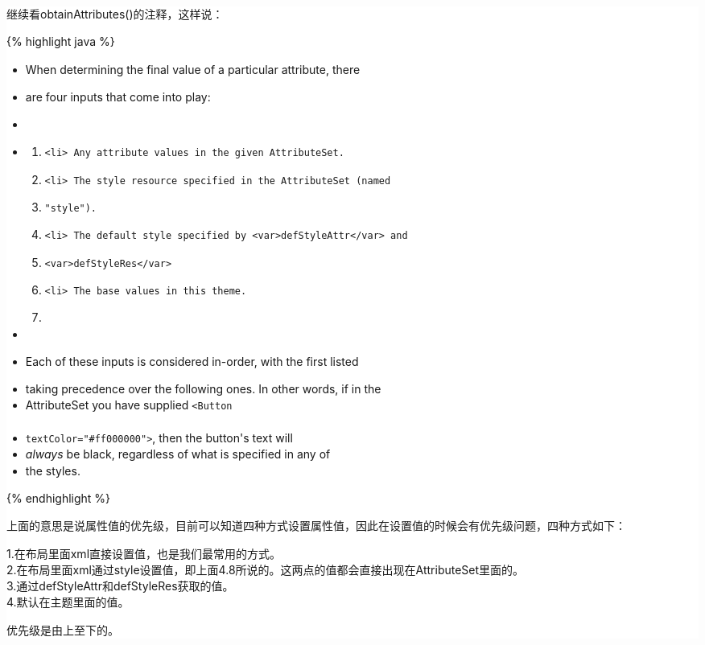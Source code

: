 继续看obtainAttributes()的注释，这样说：

{% highlight java %}

 * <p>When determining the final value of a particular attribute, there
 * are four inputs that come into play:</p>
 * 
 * <ol>
 *     <li> Any attribute values in the given AttributeSet.
 *     <li> The style resource specified in the AttributeSet (named
 *     "style").
 *     <li> The default style specified by <var>defStyleAttr</var> and
 *     <var>defStyleRes</var>
 *     <li> The base values in this theme.
 * </ol>
 * 
 * <p>Each of these inputs is considered in-order, with the first listed
 * taking precedence over the following ones.  In other words, if in the
 * AttributeSet you have supplied <code>&lt;Button
 * textColor="#ff000000"&gt;</code>, then the button's text will
 * <em>always</em> be black, regardless of what is specified in any of
 * the styles.

{% endhighlight %}

上面的意思是说属性值的优先级，目前可以知道四种方式设置属性值，因此在设置值的时候会有优先级问题，四种方式如下：

1.在布局里面xml直接设置值，也是我们最常用的方式。  
2.在布局里面xml通过style设置值，即上面4.8所说的。这两点的值都会直接出现在AttributeSet里面的。  
3.通过defStyleAttr和defStyleRes获取的值。  
4.默认在主题里面的值。

优先级是由上至下的。